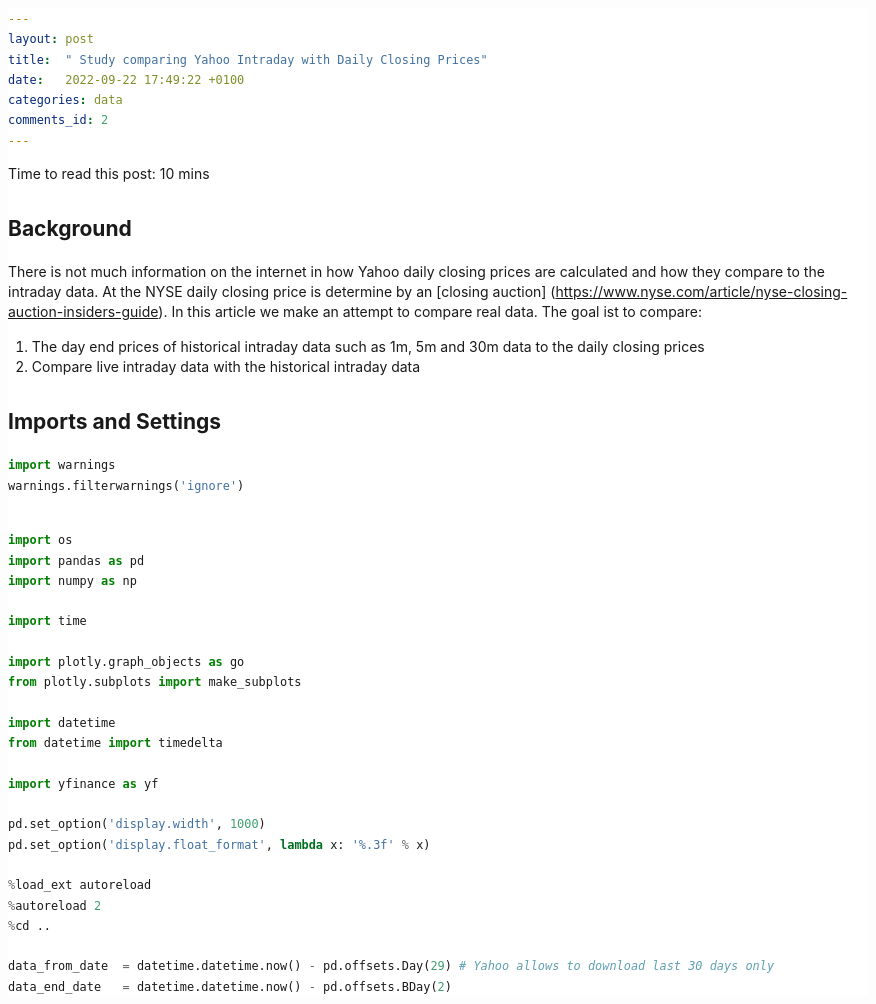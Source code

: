```yaml
---
layout: post
title:  " Study comparing Yahoo Intraday with Daily Closing Prices"
date:   2022-09-22 17:49:22 +0100
categories: data
comments_id: 2
---
```

Time to read this post: 10 mins

## Background

There is not much information on the internet in how Yahoo daily closing prices are calculated and how they compare to the intraday data. At the NYSE daily closing price is determine by an [closing auction] (https://www.nyse.com/article/nyse-closing-auction-insiders-guide). In this article we make an attempt to compare real data. The goal ist to compare:

1) The day end prices of historical intraday data such as 1m, 5m and 30m data to the daily closing prices
2) Compare live intraday data with the historical intraday data
 

## Imports and Settings


```python
import warnings
warnings.filterwarnings('ignore')
```


```python

import os
import pandas as pd
import numpy as np

import time

import plotly.graph_objects as go
from plotly.subplots import make_subplots

import datetime
from datetime import timedelta

import yfinance as yf

pd.set_option('display.width', 1000)
pd.set_option('display.float_format', lambda x: '%.3f' % x)

%load_ext autoreload
%autoreload 2
%cd ..

data_from_date  = datetime.datetime.now() - pd.offsets.Day(29) # Yahoo allows to download last 30 days only
data_end_date   = datetime.datetime.now() - pd.offsets.BDay(2)
```
